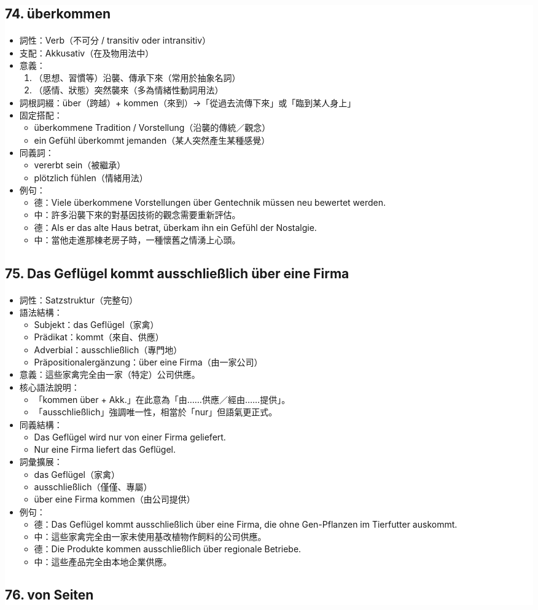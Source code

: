 

## 74. überkommen

- 詞性：Verb（不可分 / transitiv oder intransitiv）
- 支配：Akkusativ（在及物用法中）
- 意義：
  1. （思想、習慣等）沿襲、傳承下來（常用於抽象名詞）
  2. （感情、狀態）突然襲來（多為情緒性動詞用法）
- 詞根詞綴：über（跨越）+ kommen（來到）→「從過去流傳下來」或「臨到某人身上」
- 固定搭配：
  - überkommene Tradition / Vorstellung（沿襲的傳統／觀念）
  - ein Gefühl überkommt jemanden（某人突然產生某種感覺）
- 同義詞：
  - vererbt sein（被繼承）
  - plötzlich fühlen（情緒用法）
- 例句：
  - 德：Viele überkommene Vorstellungen über Gentechnik müssen neu bewertet werden.
  - 中：許多沿襲下來的對基因技術的觀念需要重新評估。
  - 德：Als er das alte Haus betrat, überkam ihn ein Gefühl der Nostalgie.
  - 中：當他走進那棟老房子時，一種懷舊之情湧上心頭。


## 75. Das Geflügel kommt ausschließlich über eine Firma

- 詞性：Satzstruktur（完整句）
- 語法結構：
  - Subjekt：das Geflügel（家禽）
  - Prädikat：kommt（來自、供應）
  - Adverbial：ausschließlich（專門地）
  - Präpositionalergänzung：über eine Firma（由一家公司）
- 意義：這些家禽完全由一家（特定）公司供應。
- 核心語法說明：
  - 「kommen über + Akk.」在此意為「由……供應／經由……提供」。
  - 「ausschließlich」強調唯一性，相當於「nur」但語氣更正式。
- 同義結構：
  - Das Geflügel wird nur von einer Firma geliefert.
  - Nur eine Firma liefert das Geflügel.
- 詞彙擴展：
  - das Geflügel（家禽）
  - ausschließlich（僅僅、專屬）
  - über eine Firma kommen（由公司提供）
- 例句：
  - 德：Das Geflügel kommt ausschließlich über eine Firma, die ohne Gen-Pflanzen im Tierfutter auskommt.
  - 中：這些家禽完全由一家未使用基改植物作飼料的公司供應。
  - 德：Die Produkte kommen ausschließlich über regionale Betriebe.
  - 中：這些產品完全由本地企業供應。



## 76. von Seiten
